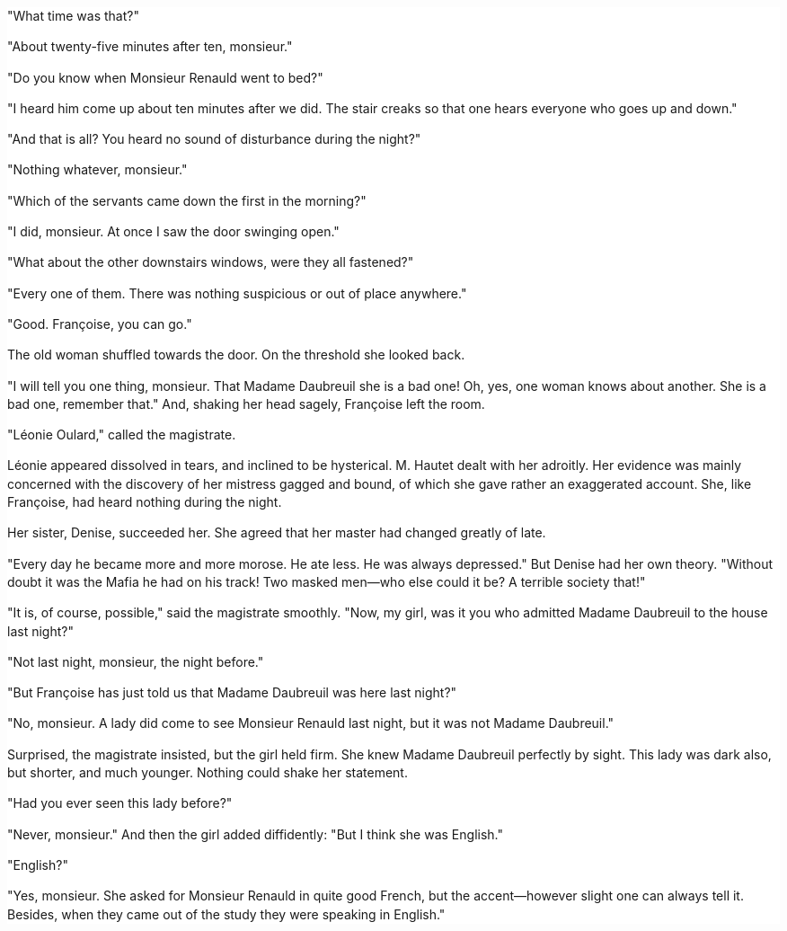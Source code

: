 "What time was that?"

"About twenty-five minutes after ten, monsieur."

"Do you know when Monsieur Renauld went to bed?"

"I heard him come up about ten minutes after we did. The stair creaks so that one hears everyone who goes up and down."

"And that is all? You heard no sound of disturbance during the night?"

"Nothing whatever, monsieur."

"Which of the servants came down the first in the morning?"

"I did, monsieur. At once I saw the door swinging open."

"What about the other downstairs windows, were they all fastened?"

"Every one of them. There was nothing suspicious or out of place anywhere."

"Good. Françoise, you can go."

The old woman shuffled towards the door. On the threshold she looked back.

"I will tell you one thing, monsieur. That Madame Daubreuil she is a bad one! Oh, yes, one woman knows about another. She is a bad one, remember that." And, shaking her head sagely, Françoise left the room.

"Léonie Oulard," called the magistrate.

Léonie appeared dissolved in tears, and inclined to be hysterical. M. Hautet dealt with her adroitly. Her evidence was mainly concerned with the discovery of her mistress gagged and bound, of which she gave rather an exaggerated account. She, like Françoise, had heard nothing during the night.

Her sister, Denise, succeeded her. She agreed that her master had changed greatly of late.

"Every day he became more and more morose. He ate less. He was always depressed." But Denise had her own theory. "Without doubt it was the Mafia he had on his track! Two masked men—who else could it be? A terrible society that!"

"It is, of course, possible," said the magistrate smoothly. "Now, my girl, was it you who admitted Madame Daubreuil to the house last night?"

"Not last night, monsieur, the night before."

"But Françoise has just told us that Madame Daubreuil was here last night?"

"No, monsieur. A lady did come to see Monsieur Renauld last night, but it was not Madame Daubreuil."

Surprised, the magistrate insisted, but the girl held firm. She knew Madame Daubreuil perfectly by sight. This lady was dark also, but shorter, and much younger. Nothing could shake her statement.

"Had you ever seen this lady before?"

"Never, monsieur." And then the girl added diffidently: "But I think she was English."

"English?"

"Yes, monsieur. She asked for Monsieur Renauld in quite good French, but the accent—however slight one can always tell it. Besides, when they came out of the study they were speaking in English."
